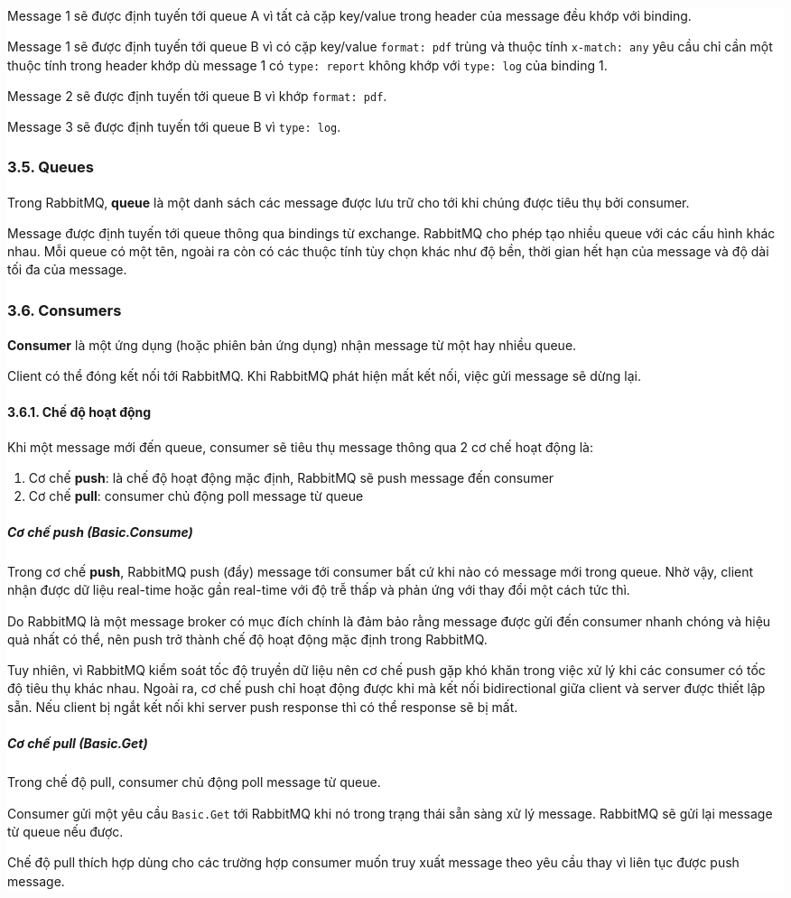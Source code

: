 Message 1 sẽ được định tuyến tới queue A vì tất cả cặp key/value trong header của message đều khớp với binding.

Message 1 sẽ được định tuyến tới queue B vì có cặp key/value `format: pdf` trùng và thuộc tính `x-match: any` yêu cầu chỉ cần một thuộc tính trong header khớp dù message 1 có `type: report` không khớp với `type: log` của binding 1.

Message 2 sẽ được định tuyến tới queue B vì khớp `format: pdf`.

Message 3 sẽ được định tuyến tới queue B vì `type: log`.

### 3.5. Queues

Trong RabbitMQ, **queue** là một danh sách các message được lưu trữ cho tới khi chúng được tiêu thụ bởi consumer.

Message được định tuyến tới queue thông qua bindings từ exchange. RabbitMQ cho phép tạo nhiều queue với các cấu hình khác nhau. Mỗi queue có một tên, ngoài ra còn có các thuộc tính tùy chọn khác như độ bền, thời gian hết hạn của message và độ dài tối đa của message.

### 3.6. Consumers

**Consumer** là một ứng dụng (hoặc phiên bản ứng dụng) nhận message từ một hay nhiều queue.

Client có thể đóng kết nối tới RabbitMQ. Khi RabbitMQ phát hiện mất kết nối, việc gửi message sẽ dừng lại.

#### 3.6.1. Chế độ hoạt động

Khi một message mới đến queue, consumer sẽ tiêu thụ message thông qua 2 cơ chế hoạt động là:

1.  Cơ chế **push**: là chế độ hoạt động mặc định, RabbitMQ sẽ push message đến consumer
2.  Cơ chế **pull**: consumer chủ động poll message từ queue

##### Cơ chế push (Basic.Consume)

Trong cơ chế **push**, RabbitMQ push (đẩy) message tới consumer bất cứ khi nào có message mới trong queue. Nhờ vậy, client nhận được dữ liệu real-time hoặc gần real-time với độ trễ thấp và phản ứng với thay đổi một cách tức thì.

Do RabbitMQ là một message broker có mục đích chính là đảm bảo rằng message được gửi đến consumer nhanh chóng và hiệu quả nhất có thể, nên push trở thành chế độ hoạt động mặc định trong RabbitMQ.

Tuy nhiên, vì RabbitMQ kiểm soát tốc độ truyền dữ liệu nên cơ chế push gặp khó khăn trong việc xử lý khi các consumer có tốc độ tiêu thụ khác nhau. Ngoài ra, cơ chế push chỉ hoạt động được khi mà kết nối bidirectional giữa client và server được thiết lập sẵn. Nếu client bị ngắt kết nối khi server push response thì có thể response sẽ bị mất.

##### Cơ chế pull (Basic.Get)

Trong chế độ pull, consumer chủ động poll message từ queue.

Consumer gửi một yêu cầu `Basic.Get` tới RabbitMQ khi nó trong trạng thái sẵn sàng xử lý message. RabbitMQ sẽ gửi lại message từ queue nếu được.

Chế độ pull thích hợp dùng cho các trường hợp consumer muốn truy xuất message theo yêu cầu thay vì liên tục được push message.
